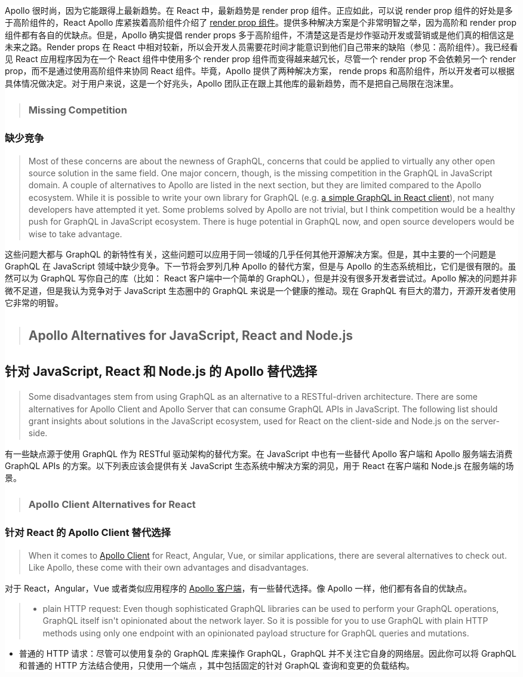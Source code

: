 ​Apollo 很时尚，因为它能跟得上最新趋势。在 React 中，最新趋势是 render prop 组件。正应如此，可以说 render prop 组件的好处是多于高阶组件的，React Apollo 库紧挨着高阶组件介绍了 [render prop 组件](https://www.robinwieruch.de/react-render-props-pattern/)。提供多种解决方案是个非常明智之举，因为高阶和 render prop 组件都有各自的优缺点。但是，Apollo 确实提倡 render props 多于高阶组件，不清楚这是否是炒作驱动开发或营销或是他们真的相信这是未来之路。Render props 在 React 中相对较新，所以会开发人员需要花时间才能意识到他们自己带来的缺陷（参见：高阶组件）。我已经看见 React 应用程序因为在一个 React 组件中使用多个 render prop 组件而变得越来越冗长，尽管一个 render prop 不会依赖另一个 render prop，而不是通过使用高阶组件来协同 React 组件。毕竟，Apollo 提供了两种解决方案， rende props 和高阶组件，所以开发者可以根据具体情况做决定。对于用户来说，这是一个好兆头，Apollo 团队正在跟上其他库的最新趋势，而不是把自己局限在泡沫里。

> ### Missing Competition

### 缺少竞争

> Most of these concerns are about the newness of GraphQL, concerns that could be applied to virtually any other open source solution in the same field. One major concern, though, is the missing competition in the GraphQL in JavaScript domain. A couple of alternatives to Apollo are listed in the next section, but they are limited compared to the Apollo ecosystem. While it is possible to write your own library for GraphQL (e.g. [a simple GraphQL in React client](https://github.com/rwieruch/react-graphql-client)), not many developers have attempted it yet. Some problems solved by Apollo are not trivial, but I think competition would be a healthy push for GraphQL in JavaScript ecosystem. There is huge potential in GraphQL now, and open source developers would be wise to take advantage.

​这些问题大都与 GraphQL 的新特性有关，这些问题可以应用于同一领域的几乎任何其他开源解决方案。但是，其中主要的一个问题是 GraphQL 在 JavaScript 领域中缺少竞争。下一节将会罗列几种 Apollo 的替代方案，但是与 Apollo 的生态系统相比，它们是很有限的。虽然可以为 GraphQL 写你自己的库（比如： React 客户端中一个简单的 GraphQL），但是并没有很多开发者尝试过。Apollo 解决的问题并非微不足道，但是我认为竞争对于 JavaScript 生态圈中的 GraphQL 来说是一个健康的推动。现在 GraphQL 有巨大的潜力，开源开发者使用它非常的明智。

> ## Apollo Alternatives for JavaScript, React and Node.js

## 针对 JavaScript, React 和 Node.js 的 Apollo 替代选择

> Some disadvantages stem from using GraphQL as an alternative to a RESTful-driven architecture. There are some alternatives for Apollo Client and Apollo Server that can consume GraphQL APIs in JavaScript. The following list should grant insights about solutions in the JavaScript ecosystem, used for React on the client-side and Node.js on the server-side.

​有一些缺点源于使用 GraphQL 作为 RESTful 驱动架构的替代方案。在 JavaScript 中也有一些替代 Apollo 客户端和 Apollo 服务端去消费 GraphQL APIs 的方案。以下列表应该会提供有关 JavaScript 生态系统中解决方案的洞见，用于 React 在客户端和 Node.js 在服务端的场景。

> ### Apollo Client Alternatives for React

###  针对 React 的 Apollo Client 替代选择

> When it comes to [Apollo Client](https://github.com/apollographql/apollo-client) for React, Angular, Vue, or similar applications, there are several alternatives to check out. Like Apollo, these come with their own advantages and disadvantages.

​对于 React，Angular，Vue 或者类似应用程序的 [Apollo 客户端](https://github.com/apollographql/apollo-client)，有一些替代选择。像 Apollo 一样，他们都有各自的优缺点。

> * plain HTTP request: Even though sophisticated GraphQL libraries can be used to perform your GraphQL operations, GraphQL itself isn't opinionated about the network layer. So it is possible for you to use GraphQL with plain HTTP methods using only one endpoint with an opinionated payload structure for GraphQL queries and mutations.

* 普通的 HTTP 请求：尽管可以使用复杂的 GraphQL 库来操作 GraphQL，GraphQL 并不关注它自身的网络层。因此你可以将 GraphQL 和普通的 HTTP 方法结合使用，只使用一个端点 ，其中包括固定的针对 GraphQL 查询和变更的负载结构。
